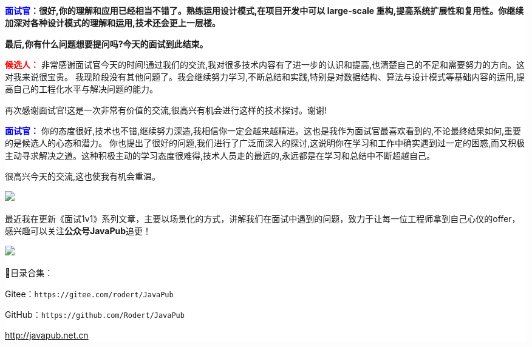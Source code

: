 
**<font color=blue>面试官</font>：很好,你的理解和应用已经相当不错了。熟练运用设计模式,在项目开发中可以 large-scale 重构,提高系统扩展性和复用性。你继续加深对各种设计模式的理解和运用,技术还会更上一层楼。**

**最后,你有什么问题想要提问吗?今天的面试到此结束。**

**<font color=red>候选人：</font>**  非常感谢面试官今天的时间!通过我们的交流,我对很多技术内容有了进一步的认识和提高,也清楚自己的不足和需要努力的方向。这对我来说很宝贵。
我现阶段没有其他问题了。我会继续努力学习,不断总结和实践,特别是对数据结构、算法与设计模式等基础内容的运用,提高自己的工程化水平与解决问题的能力。

再次感谢面试官!这是一次非常有价值的交流,很高兴有机会进行这样的技术探讨。谢谢!

**<font color=blue>面试官：</font>**  你的态度很好,技术也不错,继续努力深造,我相信你一定会越来越精进。这也是我作为面试官最喜欢看到的,不论最终结果如何,重要的是候选人的心态和潜力。
你也提出了很好的问题,我们进行了广泛而深入的探讨,这说明你在学习和工作中确实遇到过一定的困惑,而又积极主动寻求解决之道。这种积极主动的学习态度很难得,技术人员走的最远的,永远都是在学习和总结中不断超越自己。

很高兴今天的交流,这也使我有机会重温。



![](https://ghproxy.com/https://raw.githubusercontent.com/Rodert/javapub_oss/main/other/brooke-cagle-oTweoxMKdkA-unsplash.jpg?raw=true)



最近我在更新《面试1v1》系列文章，主要以场景化的方式，讲解我们在面试中遇到的问题，致力于让每一位工程师拿到自己心仪的offer，感兴趣可以关注**公众号JavaPub**追更！


![](https://ghproxy.com/https://raw.githubusercontent.com/Rodert/javapub_oss/main/common/javapub-qr-code.png?raw=true)




🎁目录合集：

Gitee：`https://gitee.com/rodert/JavaPub`

GitHub：`https://github.com/Rodert/JavaPub`

<http://javapub.net.cn>


